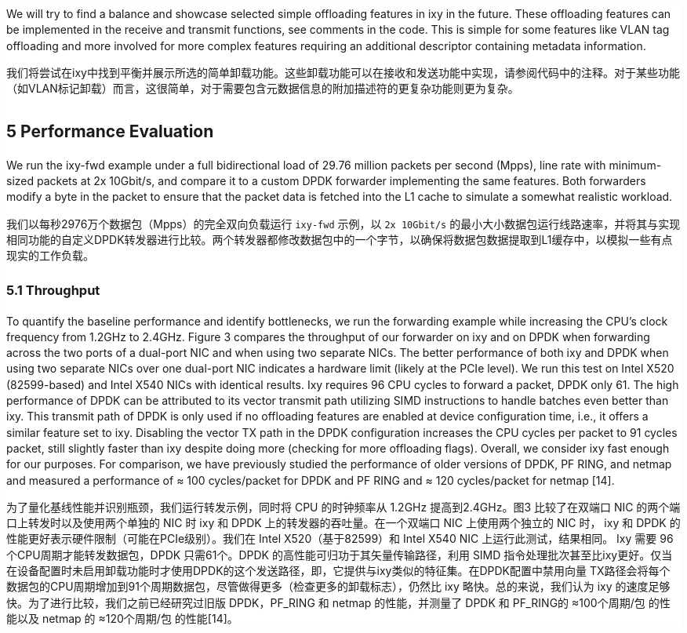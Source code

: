 We will try to find a balance and showcase selected simple offloading features in ixy in the future. These offloading features can be implemented in the receive and transmit functions, see comments in the code. This is simple for some features like VLAN tag offloading and more involved for more complex features requiring an additional descriptor containing metadata information.

我们将尝试在ixy中找到平衡并展示所选的简单卸载功能。这些卸载功能可以在接收和发送功能中实现，请参阅代码中的注释。对于某些功能（如VLAN标记卸载）而言，这很简单，对于需要包含元数据信息的附加描述符的更复杂功能则更为复杂。

## 5 Performance Evaluation

We run the ixy-fwd example under a full bidirectional load of 29.76 million packets per second (Mpps), line rate with minimum-sized packets at 2x 10Gbit/s, and compare it to a custom DPDK forwarder implementing the same features. Both forwarders modify a byte in the packet to ensure that the packet data is fetched into the L1 cache to simulate a somewhat realistic workload.

我们以每秒2976万个数据包（Mpps）的完全双向负载运行 `ixy-fwd` 示例，以 `2x 10Gbit/s` 的最小大小数据包运行线路速率，并将其与实现相同功能的自定义DPDK转发器进行比较。两个转发器都修改数据包中的一个字节，以确保将数据包数据提取到L1缓存中，以模拟一些有点现实的工作负载。

### 5.1 Throughput

To quantify the baseline performance and identify bottlenecks, we run the forwarding example while increasing the CPU’s clock frequency from 1.2GHz to 2.4GHz. Figure 3 compares the throughput of our forwarder on ixy and on DPDK when forwarding across the two ports of a dual-port NIC and when using two separate NICs. The better performance of both ixy and DPDK when using two separate NICs over one dual-port NIC indicates a hardware limit (likely at the PCIe level). We run this test on Intel X520 (82599-based) and Intel X540 NICs with identical results. Ixy requires 96 CPU cycles to forward a packet, DPDK only 61. The high performance of DPDK can be attributed to its vector transmit path utilizing SIMD instructions to handle batches even better than ixy. This transmit path of DPDK is only used if no offloading features are enabled at device configuration time, i.e., it offers a similar feature set to ixy. Disabling the vector TX path in the DPDK configuration increases the CPU cycles per packet to 91 cycles packet, still slightly faster than ixy despite doing more (checking for more offloading flags). Overall, we consider ixy fast enough for our purposes. For comparison, we have previously studied the performance of older versions of DPDK, PF RING, and netmap and measured a performance of ≈ 100 cycles/packet for DPDK and PF RING and ≈ 120 cycles/packet for netmap [14].

为了量化基线性能并识别瓶颈，我们运行转发示例，同时将 CPU 的时钟频率从 1.2GHz 提高到2.4GHz。图3 比较了在双端口 NIC 的两个端口上转发时以及使用两个单独的 NIC 时 ixy 和 DPDK 上的转发器的吞吐量。在一个双端口 NIC 上使用两个独立的 NIC 时， ixy 和 DPDK 的性能更好表示硬件限制（可能在PCIe级别）。我们在 Intel X520（基于82599）和 Intel X540 NIC 上运行此测试，结果相同。 Ixy 需要 96 个CPU周期才能转发数据包，DPDK 只需61个。DPDK 的高性能可归功于其矢量传输路径，利用 SIMD 指令处理批次甚至比ixy更好。仅当在设备配置时未启用卸载功能时才使用DPDK的这个发送路径，即，它提供与ixy类似的特征集。在DPDK配置中禁用向量 TX路径会将每个数据包的CPU周期增加到91个周期数据包，尽管做得更多（检查更多的卸载标志），仍然比 ixy 略快。总的来说，我们认为 ixy 的速度足够快。为了进行比较，我们之前已经研究过旧版 DPDK，PF_RING 和 netmap 的性能，并测量了 DPDK 和 PF_RING的 ≈100个周期/包 的性能以及 netmap 的 ≈120个周期/包 的性能[14]。
